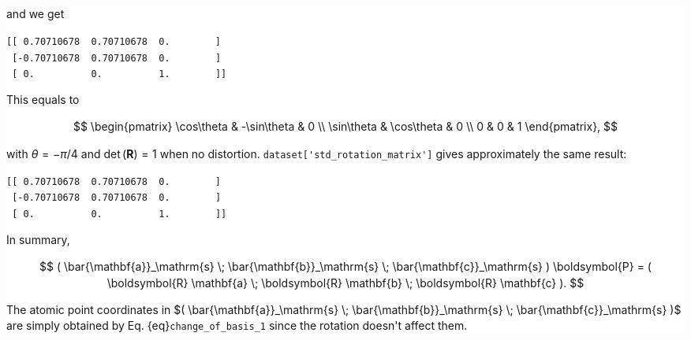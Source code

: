 and we get

```
[[ 0.70710678  0.70710678  0.        ]
 [-0.70710678  0.70710678  0.        ]
 [ 0.          0.          1.        ]]
```

This equals to

$$
\begin{pmatrix}
\cos\theta & -\sin\theta & 0 \\
\sin\theta & \cos\theta & 0 \\
0 & 0 & 1
\end{pmatrix},
$$

with $\theta = -\pi/4$ and $\det(\boldsymbol{R})=1$ when
no distortion. `dataset['std_rotation_matrix']` gives
approximately the same result:

```
[[ 0.70710678  0.70710678  0.        ]
 [-0.70710678  0.70710678  0.        ]
 [ 0.          0.          1.        ]]
```

In summary,

$$
( \bar{\mathbf{a}}_\mathrm{s} \;
\bar{\mathbf{b}}_\mathrm{s} \; \bar{\mathbf{c}}_\mathrm{s} )  \boldsymbol{P}
= ( \boldsymbol{R} \mathbf{a} \; \boldsymbol{R} \mathbf{b} \;
\boldsymbol{R} \mathbf{c} ).
$$

The atomic point coordinates in $( \bar{\mathbf{a}}_\mathrm{s}
\; \bar{\mathbf{b}}_\mathrm{s} \; \bar{\mathbf{c}}_\mathrm{s} )$
are simply obtained by Eq. {eq}`change_of_basis_1` since the
rotation doesn't affect them.

